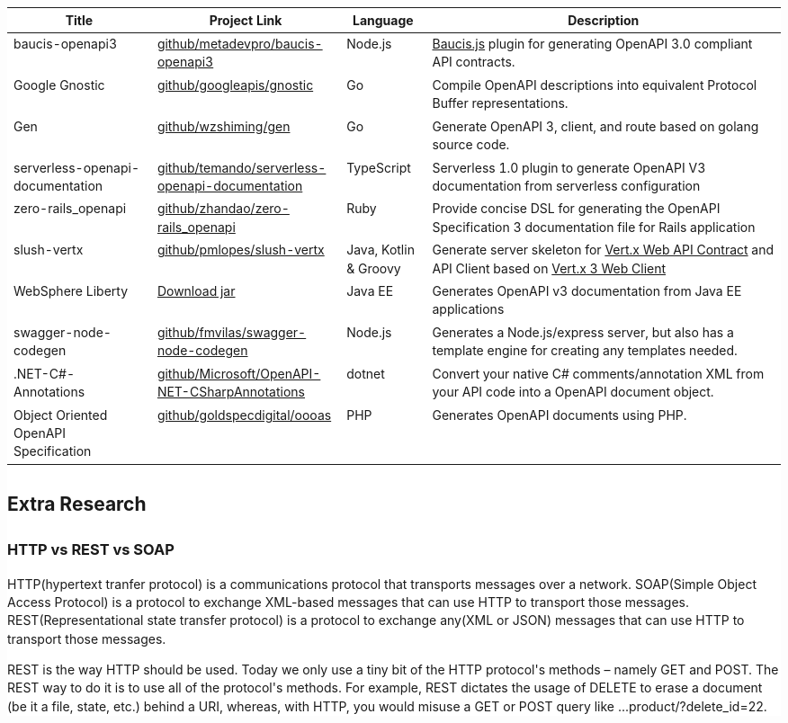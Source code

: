 | Title          | Project Link | Language |Description                          |
|----------------|--------------|----------|---------------------|
| baucis-openapi3 | [github/metadevpro/baucis-openapi3](https://github.com/metadevpro/baucis-openapi3) | Node.js | [Baucis.js](https://github.com/wprl/baucis) plugin for generating OpenAPI 3.0 compliant API contracts. |
| Google Gnostic | [github/googleapis/gnostic](https://github.com/googleapis/gnostic) | Go | Compile OpenAPI descriptions into equivalent Protocol Buffer representations. |
| Gen | [github/wzshiming/gen](https://github.com/wzshiming/gen) | Go | Generate OpenAPI 3, client, and route based on golang source code. |
| serverless-openapi-documentation | [github/temando/serverless-openapi-documentation](https://github.com/temando/serverless-openapi-documentation) | TypeScript | Serverless 1.0 plugin to generate OpenAPI V3 documentation from serverless configuration |
| zero-rails_openapi | [github/zhandao/zero-rails_openapi](https://github.com/zhandao/zero-rails_openapi) | Ruby | Provide concise DSL for generating the OpenAPI Specification 3 documentation file for Rails application |
| slush-vertx | [github/pmlopes/slush-vertx](https://github.com/pmlopes/slush-vertx) | Java, Kotlin & Groovy | Generate server skeleton for [Vert.x Web API Contract](http://vertx.io/docs/#web) and API Client based on [Vert.x 3 Web Client](http://vertx.io/docs/#web)
| WebSphere Liberty | [Download jar](https://developer.ibm.com/wasdev/downloads/) | Java EE | Generates OpenAPI v3 documentation from Java EE applications |
| swagger-node-codegen | [github/fmvilas/swagger-node-codegen](https://github.com/fmvilas/swagger-node-codegen) | Node.js | Generates a Node.js/express server, but also has a template engine for creating any templates needed. |
.NET-C#-Annotations | [github/Microsoft/OpenAPI-NET-CSharpAnnotations](https://github.com/Microsoft/OpenAPI.NET.CSharpAnnotations) | dotnet | Convert your native C# comments/annotation XML from your API code into a OpenAPI document object. |
| Object Oriented OpenAPI Specification | [github/goldspecdigital/oooas](https://github.com/goldspecdigital/oooas) | PHP | Generates OpenAPI documents using PHP. |


## Extra Research
### HTTP vs REST vs SOAP
HTTP(hypertext tranfer protocol) is a communications protocol that transports messages over a network. SOAP(Simple Object Access Protocol) is a protocol to exchange XML-based messages that can use HTTP to transport those messages. REST(Representational state transfer protocol) is a protocol to exchange any(XML or JSON) messages that can use HTTP to transport those messages.

REST is the way HTTP should be used.
Today we only use a tiny bit of the HTTP protocol's methods – namely GET and POST. The REST way to do it is to use all of the protocol's methods.
For example, REST dictates the usage of DELETE to erase a document (be it a file, state, etc.) behind a URI, whereas, with HTTP, you would misuse a GET or POST query like ...product/?delete_id=22.